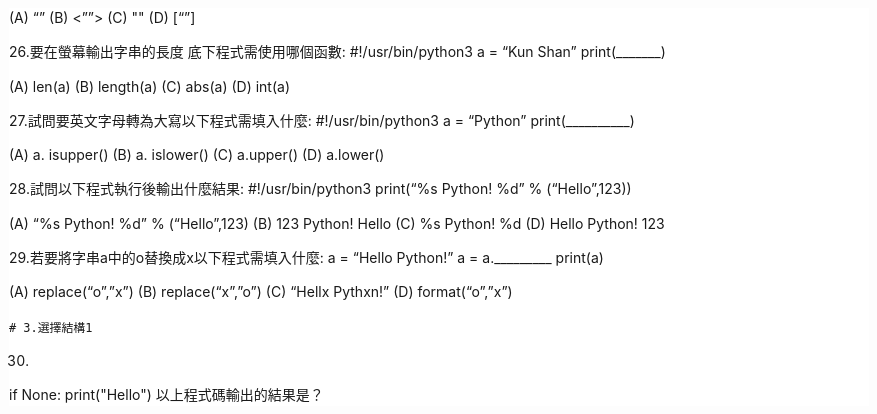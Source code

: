 (A) “”
(B) <””>
(C) \"\"
(D) [“”]
```
```
26.要在螢幕輸出字串的長度  底下程式需使用哪個函數:
#!/usr/bin/python3
a = “Kun Shan”
print(_______)

(A) len(a)
(B) length(a)
(C) abs(a)
(D) int(a)
```
```
27.試問要英文字母轉為大寫以下程式需填入什麼:
#!/usr/bin/python3
a = “Python”
print(__________)

(A) a. isupper()
(B) a. islower()
(C) a.upper()
(D) a.lower()
```
```
28.試問以下程式執行後輸出什麼結果:
#!/usr/bin/python3
print(“%s Python! %d” % (“Hello”,123))

(A) “%s Python! %d” % (“Hello”,123)
(B) 123 Python! Hello
(C) %s Python! %d
(D) Hello Python! 123
```
```
29.若要將字串a中的o替換成x以下程式需填入什麼:
a = “Hello Python!”
a = a._________
print(a)

(A) replace(“o”,”x”)
(B) replace(“x”,”o”)
(C) “Hellx Pythxn!”
(D) format(“o”,”x”)
```
# 3.選擇結構1
```
30.
if None:
    print("Hello")
以上程式碼輸出的結果是？
